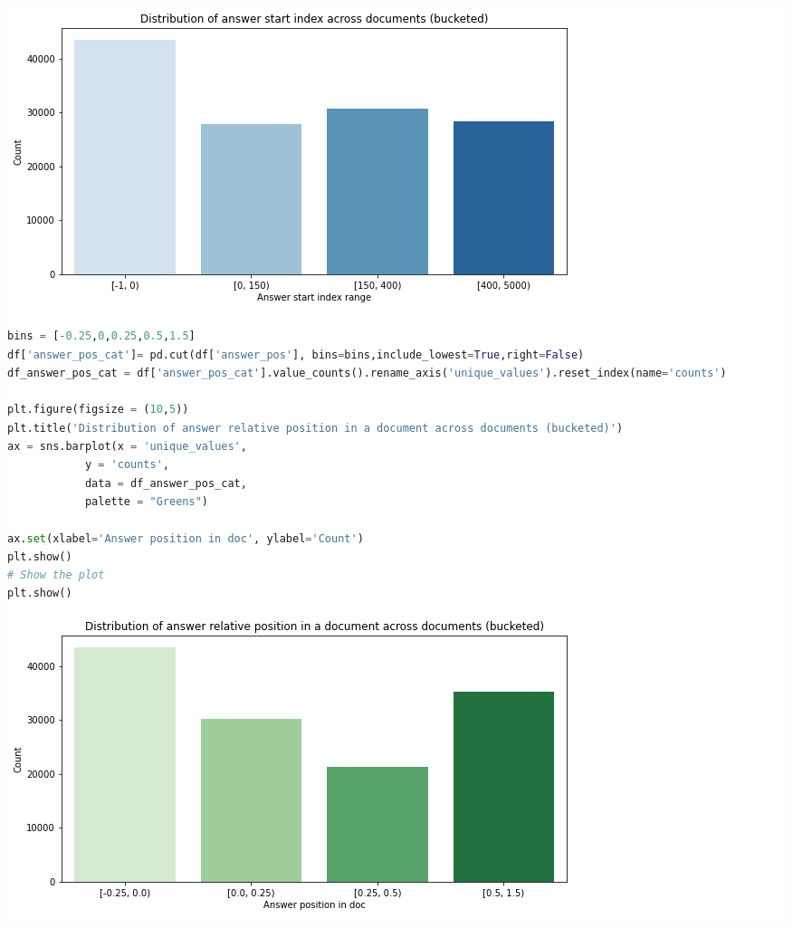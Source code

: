 
    
![png](Language_modelling_Contextual_retrievability_22_0.png)
    



```python
bins = [-0.25,0,0.25,0.5,1.5]
df['answer_pos_cat']= pd.cut(df['answer_pos'], bins=bins,include_lowest=True,right=False)
df_answer_pos_cat = df['answer_pos_cat'].value_counts().rename_axis('unique_values').reset_index(name='counts')

plt.figure(figsize = (10,5))
plt.title('Distribution of answer relative position in a document across documents (bucketed)')
ax = sns.barplot(x = 'unique_values',
            y = 'counts',
            data = df_answer_pos_cat,
            palette = "Greens")

ax.set(xlabel='Answer position in doc', ylabel='Count')
plt.show()
# Show the plot
plt.show()
```


    
![png](Language_modelling_Contextual_retrievability_23_0.png)
    